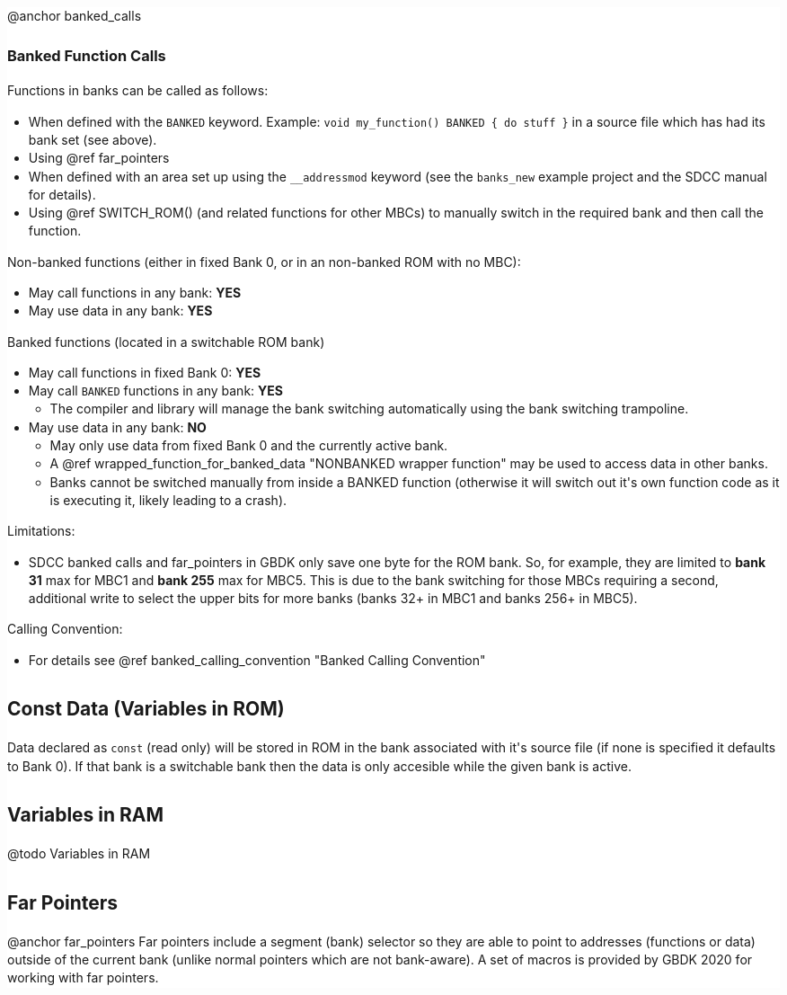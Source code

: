 @anchor banked_calls
### Banked Function Calls
Functions in banks can be called as follows:
  - When defined with the `BANKED` keyword. Example: `void my_function() BANKED { do stuff }` in a source file which has had its bank set (see above).
  - Using @ref far_pointers
  - When defined with an area set up using the `__addressmod` keyword (see the `banks_new` example project and the SDCC manual for details).
  - Using @ref SWITCH_ROM() (and related functions for other MBCs) to manually switch in the required bank and then call the function.

Non-banked functions (either in fixed Bank 0, or in an non-banked ROM with no MBC):
  - May call functions in any bank: __YES__
  - May use data in any bank: __YES__

Banked functions (located in a switchable ROM bank)
  - May call functions in fixed Bank 0: __YES__
  - May call `BANKED` functions in any bank: __YES__
    - The compiler and library will manage the bank switching automatically using the bank switching trampoline.
  - May use data in any bank: __NO__
    - May only use data from fixed Bank 0 and the currently active bank.
    - A @ref wrapped_function_for_banked_data "NONBANKED wrapper function" may be used to access data in other banks.
    - Banks cannot be switched manually from inside a BANKED function (otherwise it will switch out it's own function code as it is executing it, likely leading to a crash).

Limitations:
  - SDCC banked calls and far_pointers in GBDK only save one byte for the ROM bank. So, for example, they are limited to __bank 31__ max for MBC1 and __bank 255__ max for MBC5. This is due to the bank switching for those MBCs requiring a second, additional write to select the upper bits for more banks (banks 32+ in MBC1 and banks 256+ in MBC5).

Calling Convention:
  - For details see @ref banked_calling_convention "Banked Calling Convention"

## Const Data (Variables in ROM)
Data declared as `const` (read only) will be stored in ROM in the bank associated with it's source file (if none is specified it defaults to Bank 0). If that bank is a switchable bank then the data is only accesible while the given bank is active.


## Variables in RAM
@todo Variables in RAM


## Far Pointers
@anchor far_pointers
Far pointers include a segment (bank) selector so they are able to point to addresses (functions or data) outside of the current bank (unlike normal pointers which are not bank-aware). A set of macros is provided by GBDK 2020 for working with far pointers.
